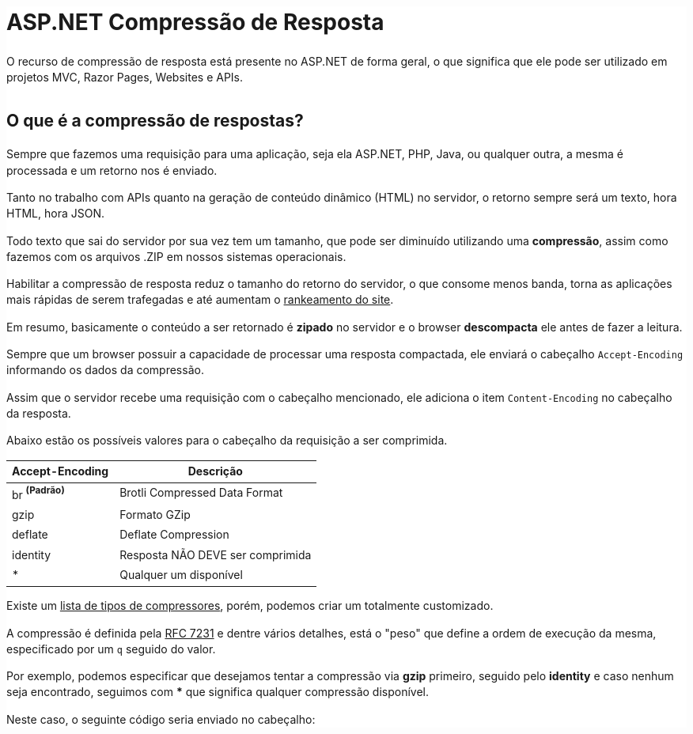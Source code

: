 # ASP.NET Compressão de Resposta

O recurso de compressão de resposta está presente no ASP.NET de forma geral, o que significa que ele pode ser utilizado em projetos MVC, Razor Pages, Websites e APIs.

## O que é a compressão de respostas?

Sempre que fazemos uma requisição para uma aplicação, seja ela ASP.NET, PHP, Java, ou qualquer outra, a mesma é processada e um retorno nos é enviado.

Tanto no trabalho com APIs quanto na geração de conteúdo dinâmico (HTML) no servidor, o retorno sempre será um texto, hora HTML, hora JSON.

Todo texto que sai do servidor por sua vez tem um tamanho, que pode ser diminuído utilizando uma **compressão**, assim como fazemos com os arquivos .ZIP em nossos sistemas operacionais.

Habilitar a compressão de resposta reduz o tamanho do retorno do servidor, o que consome menos banda, torna as aplicações mais rápidas de serem trafegadas e até aumentam o [rankeamento do site](https://web.dev/uses-text-compression/).

Em resumo, basicamente o conteúdo a ser retornado é **zipado** no servidor e o browser **descompacta** ele antes de fazer a leitura.

Sempre que um browser possuir a capacidade de processar uma resposta compactada, ele enviará o cabeçalho <code>Accept-Encoding</code> informando os dados da compressão.

Assim que o servidor recebe uma requisição com o cabeçalho mencionado, ele adiciona o item <code>Content-Encoding</code> no cabeçalho da resposta.

Abaixo estão os possíveis valores para o cabeçalho da requisição a ser comprimida.

| Accept-Encoding            | Descrição                        |
| -------------------------- | -------------------------------- |
| br **<sup>(Padrão)</sup>** | Brotli Compressed Data Format    |
| gzip                       | Formato GZip                     |
| deflate                    | Deflate Compression              |
| identity                   | Resposta NÃO DEVE ser comprimida |
| \*                         | Qualquer um disponível           |

Existe um [lista de tipos de compressores](https://developer.mozilla.org/pt-BR/docs/Web/HTTP/Headers/Accept-Encoding), porém, podemos criar um totalmente customizado.

A compressão é definida pela [RFC 7231](https://tools.ietf.org/html/rfc7231#section-5.3.4) e dentre vários detalhes, está o "peso" que define a ordem de execução da mesma, especificado por um <code>q</code> seguido do valor.

Por exemplo, podemos especificar que desejamos tentar a compressão via **gzip** primeiro, seguido pelo **identity** e caso nenhum seja encontrado, seguimos com **\*** que significa qualquer compressão disponível.

Neste caso, o seguinte código seria enviado no cabeçalho:
